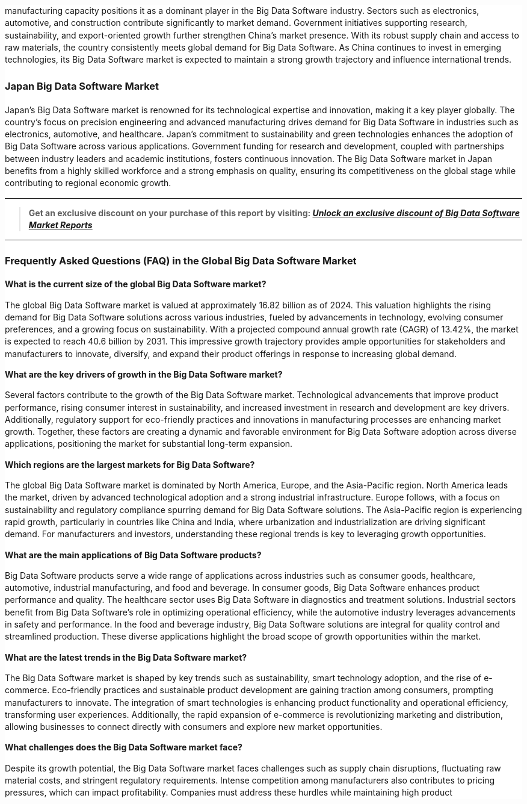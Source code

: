 manufacturing capacity positions it as a dominant player in the Big Data Software industry. Sectors such as electronics, automotive, and construction contribute significantly to market demand. Government initiatives supporting research, sustainability, and export-oriented growth further strengthen China&rsquo;s market presence. With its robust supply chain and access to raw materials, the country consistently meets global demand for Big Data Software. As China continues to invest in emerging technologies, its Big Data Software market is expected to maintain a strong growth trajectory and influence international trends.</p><h3>Japan Big Data Software Market</h3><p>Japan&rsquo;s Big Data Software market is renowned for its technological expertise and innovation, making it a key player globally. The country&rsquo;s focus on precision engineering and advanced manufacturing drives demand for Big Data Software in industries such as electronics, automotive, and healthcare. Japan&rsquo;s commitment to sustainability and green technologies enhances the adoption of Big Data Software across various applications. Government funding for research and development, coupled with partnerships between industry leaders and academic institutions, fosters continuous innovation. The Big Data Software market in Japan benefits from a highly skilled workforce and a strong emphasis on quality, ensuring its competitiveness on the global stage while contributing to regional economic growth.</p><hr /><blockquote><p><strong>Get an exclusive discount on your purchase of this report by visiting: <em><a href="://marketresearchpulse.com/ask-for-discount/111960?utm_source=Github&amp;utm_medium=028">Unlock an exclusive discount of Big Data Software Market Reports</a></em>&nbsp;</strong></p></blockquote><hr /><h3>Frequently Asked Questions (FAQ) in the Global Big Data Software Market</h3><p><strong>What is the current size of the global Big Data Software market?</strong></p><p>The global Big Data Software market is valued at approximately 16.82 billion as of 2024. This valuation highlights the rising demand for Big Data Software solutions across various industries, fueled by advancements in technology, evolving consumer preferences, and a growing focus on sustainability. With a projected compound annual growth rate (CAGR) of 13.42%, the market is expected to reach 40.6 billion by 2031. This impressive growth trajectory provides ample opportunities for stakeholders and manufacturers to innovate, diversify, and expand their product offerings in response to increasing global demand.</p><p><strong>What are the key drivers of growth in the Big Data Software market?</strong></p><p>Several factors contribute to the growth of the Big Data Software market. Technological advancements that improve product performance, rising consumer interest in sustainability, and increased investment in research and development are key drivers. Additionally, regulatory support for eco-friendly practices and innovations in manufacturing processes are enhancing market growth. Together, these factors are creating a dynamic and favorable environment for Big Data Software adoption across diverse applications, positioning the market for substantial long-term expansion.</p><p><strong>Which regions are the largest markets for Big Data Software?</strong></p><p>The global Big Data Software market is dominated by North America, Europe, and the Asia-Pacific region. North America leads the market, driven by advanced technological adoption and a strong industrial infrastructure. Europe follows, with a focus on sustainability and regulatory compliance spurring demand for Big Data Software solutions. The Asia-Pacific region is experiencing rapid growth, particularly in countries like China and India, where urbanization and industrialization are driving significant demand. For manufacturers and investors, understanding these regional trends is key to leveraging growth opportunities.</p><p><strong>What are the main applications of Big Data Software products?</strong></p><p>Big Data Software products serve a wide range of applications across industries such as consumer goods, healthcare, automotive, industrial manufacturing, and food and beverage. In consumer goods, Big Data Software enhances product performance and quality. The healthcare sector uses Big Data Software in diagnostics and treatment solutions. Industrial sectors benefit from Big Data Software&rsquo;s role in optimizing operational efficiency, while the automotive industry leverages advancements in safety and performance. In the food and beverage industry, Big Data Software solutions are integral for quality control and streamlined production. These diverse applications highlight the broad scope of growth opportunities within the market.</p><p><strong>What are the latest trends in the Big Data Software market?</strong></p><p>The Big Data Software market is shaped by key trends such as sustainability, smart technology adoption, and the rise of e-commerce. Eco-friendly practices and sustainable product development are gaining traction among consumers, prompting manufacturers to innovate. The integration of smart technologies is enhancing product functionality and operational efficiency, transforming user experiences. Additionally, the rapid expansion of e-commerce is revolutionizing marketing and distribution, allowing businesses to connect directly with consumers and explore new market opportunities.</p><p><strong>What challenges does the Big Data Software market face?</strong></p><p>Despite its growth potential, the Big Data Software market faces challenges such as supply chain disruptions, fluctuating raw material costs, and stringent regulatory requirements. Intense competition among manufacturers also contributes to pricing pressures, which can impact profitability. Companies must address these hurdles while maintaining high product
